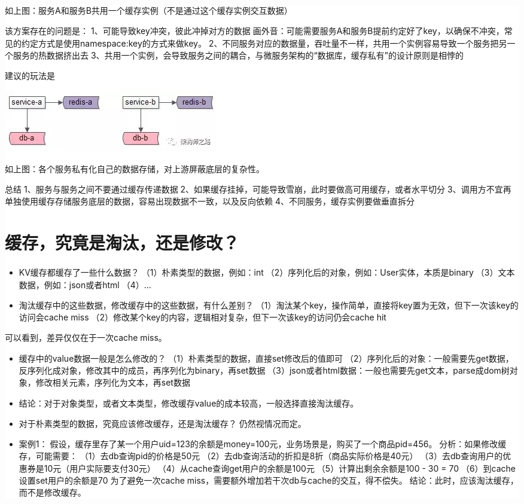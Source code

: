 如上图：服务A和服务B共用一个缓存实例（不是通过这个缓存实例交互数据）

该方案存在的问题是：
1、可能导致key冲突，彼此冲掉对方的数据
画外音：可能需要服务A和服务B提前约定好了key，以确保不冲突，常见的约定方式是使用namespace:key的方式来做key。
2、不同服务对应的数据量，吞吐量不一样，共用一个实例容易导致一个服务把另一个服务的热数据挤出去
3、共用一个实例，会导致服务之间的耦合，与微服务架构的“数据库，缓存私有”的设计原则是相悖的

建议的玩法是

![](/images/consistency/007.jpg)

如上图：各个服务私有化自己的数据存储，对上游屏蔽底层的复杂性。

总结
1、服务与服务之间不要通过缓存传递数据
2、如果缓存挂掉，可能导致雪崩，此时要做高可用缓存，或者水平切分
3、调用方不宜再单独使用缓存存储服务底层的数据，容易出现数据不一致，以及反向依赖
4、不同服务，缓存实例要做垂直拆分

# 缓存，究竟是淘汰，还是修改？

* KV缓存都缓存了一些什么数据？
（1）朴素类型的数据，例如：int
（2）序列化后的对象，例如：User实体，本质是binary
（3）文本数据，例如：json或者html
（4）...

* 淘汰缓存中的这些数据，修改缓存中的这些数据，有什么差别？
（1）淘汰某个key，操作简单，直接将key置为无效，但下一次该key的访问会cache miss
（2）修改某个key的内容，逻辑相对复杂，但下一次该key的访问仍会cache hit

可以看到，差异仅仅在于一次cache miss。

* 缓存中的value数据一般是怎么修改的？
（1）朴素类型的数据，直接set修改后的值即可
（2）序列化后的对象：一般需要先get数据，反序列化成对象，修改其中的成员，再序列化为binary，再set数据
（3）json或者html数据：一般也需要先get文本，parse成dom树对象，修改相关元素，序列化为文本，再set数据

* 结论：对于对象类型，或者文本类型，修改缓存value的成本较高，一般选择直接淘汰缓存。

* 对于朴素类型的数据，究竟应该修改缓存，还是淘汰缓存？
仍然视情况而定。

* 案例1：
假设，缓存里存了某一个用户uid=123的余额是money=100元，业务场景是，购买了一个商品pid=456。
分析：如果修改缓存，可能需要：
（1）去db查询pid的价格是50元
（2）去db查询活动的折扣是8折（商品实际价格是40元）
（3）去db查询用户的优惠券是10元（用户实际要支付30元）
（4）从cache查询get用户的余额是100元
（5）计算出剩余余额是100 - 30 = 70
（6）到cache设置set用户的余额是70
为了避免一次cache miss，需要额外增加若干次db与cache的交互，得不偿失。
结论：此时，应该淘汰缓存，而不是修改缓存。
